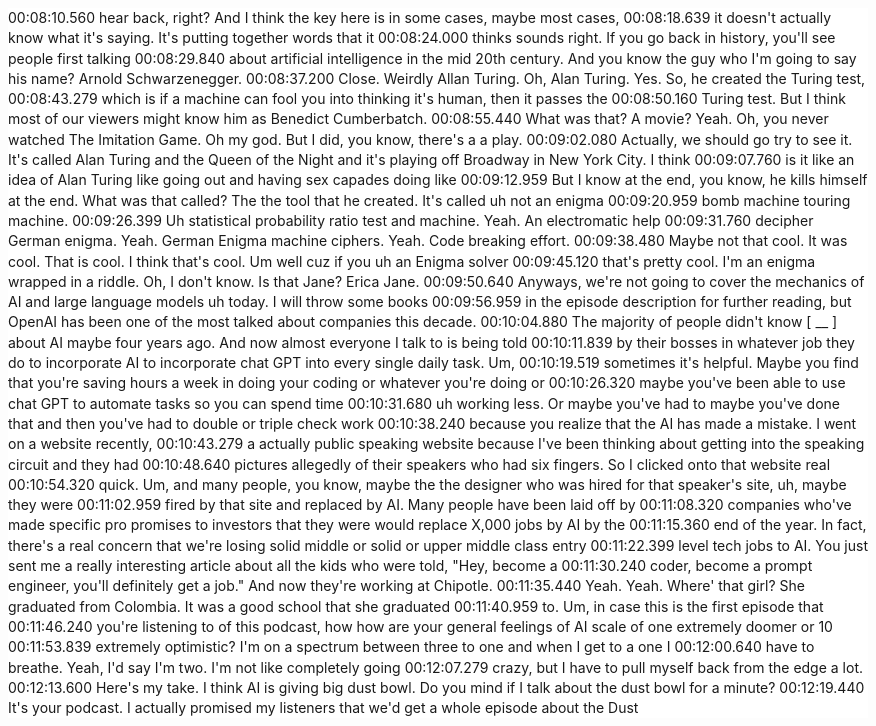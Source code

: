 00:08:10.560 hear back, right? And I think the key here is in some cases, maybe most cases,
00:08:18.639 it doesn't actually know what it's saying. It's putting together words that it
00:08:24.000 thinks sounds right. If you go back in history, you'll see people first talking
00:08:29.840 about artificial intelligence in the mid 20th century. And you know the guy who I'm going to say his name? Arnold Schwarzenegger.
00:08:37.200 Close. Weirdly Allan Turing. Oh, Alan Turing. Yes. So, he created the Turing test,
00:08:43.279 which is if a machine can fool you into thinking it's human, then it passes the
00:08:50.160 Turing test. But I think most of our viewers might know him as Benedict Cumberbatch.
00:08:55.440 What was that? A movie? Yeah. Oh, you never watched The Imitation Game. Oh my god. But I did, you know, there's a a play.
00:09:02.080 Actually, we should go try to see it. It's called Alan Turing and the Queen of the Night and it's playing off Broadway in New York City. I think
00:09:07.760 is it like an idea of Alan Turing like going out and having sex capades doing like
00:09:12.959 But I know at the end, you know, he kills himself at the end. What was that called? The the tool that he created. It's called uh not an enigma
00:09:20.959 bomb machine touring machine.
00:09:26.399 Uh statistical probability ratio test and machine. Yeah. An electromatic help
00:09:31.760 decipher German enigma. Yeah. German Enigma machine ciphers. Yeah. Code breaking effort.
00:09:38.480 Maybe not that cool. It was cool. That is cool. I think that's cool. Um well cuz if you uh an Enigma solver
00:09:45.120 that's pretty cool. I'm an enigma wrapped in a riddle. Oh, I don't know. Is that Jane? Erica Jane.
00:09:50.640 Anyways, we're not going to cover the mechanics of AI and large language models uh today. I will throw some books
00:09:56.959 in the episode description for further reading, but OpenAI has been one of the most talked about companies this decade.
00:10:04.880 The majority of people didn't know [ __ ] about AI maybe four years ago. And now almost everyone I talk to is being told
00:10:11.839 by their bosses in whatever job they do to incorporate AI to incorporate chat GPT into every single daily task. Um,
00:10:19.519 sometimes it's helpful. Maybe you find that you're saving hours a week in doing your coding or whatever you're doing or
00:10:26.320 maybe you've been able to use chat GPT to automate tasks so you can spend time
00:10:31.680 uh working less. Or maybe you've had to maybe you've done that and then you've had to double or triple check work
00:10:38.240 because you realize that the AI has made a mistake. I went on a website recently,
00:10:43.279 a actually public speaking website because I've been thinking about getting into the speaking circuit and they had
00:10:48.640 pictures allegedly of their speakers who had six fingers. So I clicked onto that website real
00:10:54.320 quick. Um, and many people, you know, maybe the the designer who was hired for that speaker's site, uh, maybe they were
00:11:02.959 fired by that site and replaced by AI. Many people have been laid off by
00:11:08.320 companies who've made specific pro promises to investors that they were would replace X,000 jobs by AI by the
00:11:15.360 end of the year. In fact, there's a real concern that we're losing solid middle or solid or upper middle class entry
00:11:22.399 level tech jobs to AI. You just sent me a really interesting article about all the kids who were told, "Hey, become a
00:11:30.240 coder, become a prompt engineer, you'll definitely get a job." And now they're working at Chipotle.
00:11:35.440 Yeah. Yeah. Where' that girl? She graduated from Colombia. It was a good school that she graduated
00:11:40.959 to. Um, in case this is the first episode that
00:11:46.240 you're listening to of this podcast, how how are your general feelings of AI scale of one extremely doomer or 10
00:11:53.839 extremely optimistic? I'm on a spectrum between three to one and when I get to a one I
00:12:00.640 have to breathe. Yeah, I'd say I'm two. I'm not like completely going
00:12:07.279 crazy, but I have to pull myself back from the edge a lot.
00:12:13.600 Here's my take. I think AI is giving big dust bowl. Do you mind if I talk about the dust bowl for a minute?
00:12:19.440 It's your podcast. I actually promised my listeners that we'd get a whole episode about the Dust